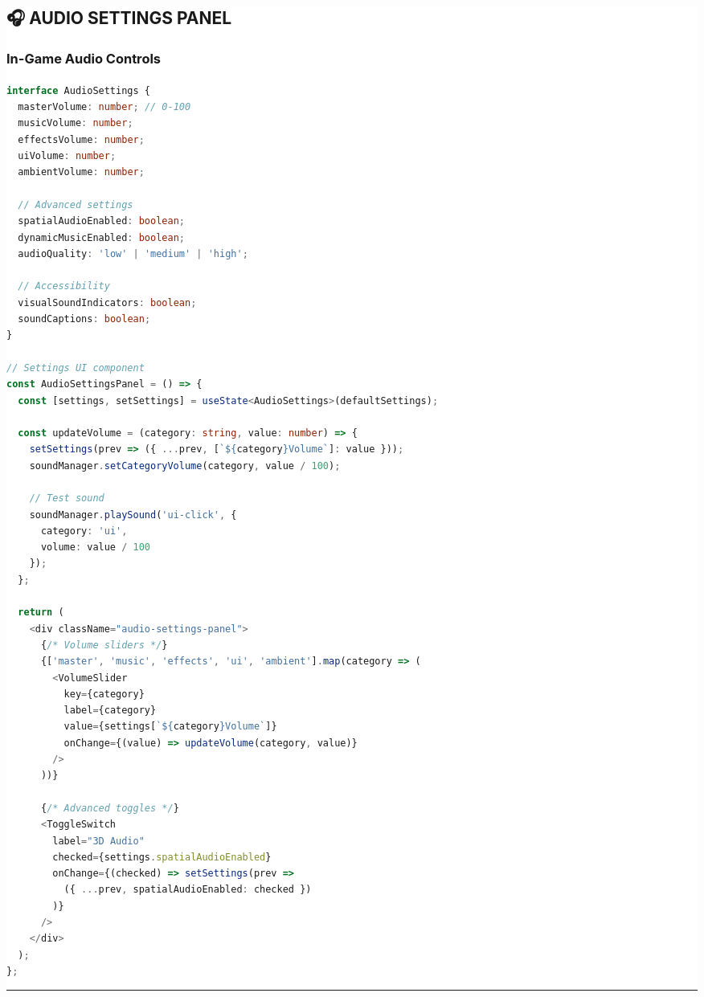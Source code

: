 ## 🎧 **AUDIO SETTINGS PANEL**

### **In-Game Audio Controls**
```typescript
interface AudioSettings {
  masterVolume: number; // 0-100
  musicVolume: number;
  effectsVolume: number;
  uiVolume: number;
  ambientVolume: number;
  
  // Advanced settings
  spatialAudioEnabled: boolean;
  dynamicMusicEnabled: boolean;
  audioQuality: 'low' | 'medium' | 'high';
  
  // Accessibility
  visualSoundIndicators: boolean;
  soundCaptions: boolean;
}

// Settings UI component
const AudioSettingsPanel = () => {
  const [settings, setSettings] = useState<AudioSettings>(defaultSettings);
  
  const updateVolume = (category: string, value: number) => {
    setSettings(prev => ({ ...prev, [`${category}Volume`]: value }));
    soundManager.setCategoryVolume(category, value / 100);
    
    // Test sound
    soundManager.playSound('ui-click', {
      category: 'ui',
      volume: value / 100
    });
  };
  
  return (
    <div className="audio-settings-panel">
      {/* Volume sliders */}
      {['master', 'music', 'effects', 'ui', 'ambient'].map(category => (
        <VolumeSlider
          key={category}
          label={category}
          value={settings[`${category}Volume`]}
          onChange={(value) => updateVolume(category, value)}
        />
      ))}
      
      {/* Advanced toggles */}
      <ToggleSwitch
        label="3D Audio"
        checked={settings.spatialAudioEnabled}
        onChange={(checked) => setSettings(prev => 
          ({ ...prev, spatialAudioEnabled: checked })
        )}
      />
    </div>
  );
};
```

---